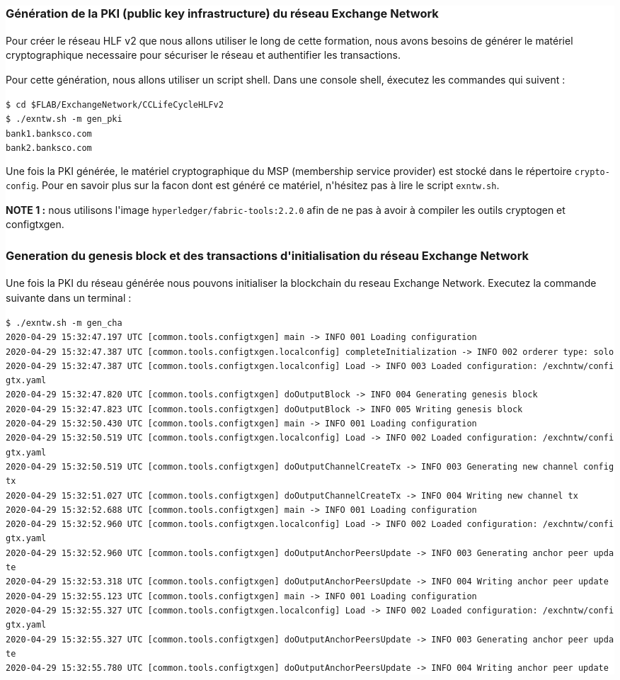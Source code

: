 ### Génération de la PKI (public key infrastructure) du réseau Exchange Network

Pour créer le réseau HLF v2 que nous allons utiliser le long de cette formation, nous avons besoins de générer le
matériel cryptographique necessaire pour sécuriser le réseau et authentifier les transactions.

Pour cette génération, nous allons utiliser un script shell. Dans une console shell, éxecutez les
commandes qui suivent :

```
$ cd $FLAB/ExchangeNetwork/CCLifeCycleHLFv2
$ ./exntw.sh -m gen_pki
bank1.banksco.com
bank2.banksco.com
```

Une fois la PKI générée, le matériel cryptographique du MSP (membership service provider) est stocké dans le répertoire
`crypto-config`. Pour en savoir plus sur la facon dont est généré ce matériel, n'hésitez pas à lire le script `exntw.sh`.

**NOTE 1 :** nous utilisons l'image `hyperledger/fabric-tools:2.2.0` afin de ne pas à avoir à compiler les outils
cryptogen et configtxgen.

### Generation du genesis block et des transactions d'initialisation du réseau Exchange Network

Une fois la PKI du réseau générée nous pouvons initialiser la blockchain du reseau Exchange Network. Executez la commande
suivante dans un terminal :

```
$ ./exntw.sh -m gen_cha
2020-04-29 15:32:47.197 UTC [common.tools.configtxgen] main -> INFO 001 Loading configuration
2020-04-29 15:32:47.387 UTC [common.tools.configtxgen.localconfig] completeInitialization -> INFO 002 orderer type: solo
2020-04-29 15:32:47.387 UTC [common.tools.configtxgen.localconfig] Load -> INFO 003 Loaded configuration: /exchntw/configtx.yaml
2020-04-29 15:32:47.820 UTC [common.tools.configtxgen] doOutputBlock -> INFO 004 Generating genesis block
2020-04-29 15:32:47.823 UTC [common.tools.configtxgen] doOutputBlock -> INFO 005 Writing genesis block
2020-04-29 15:32:50.430 UTC [common.tools.configtxgen] main -> INFO 001 Loading configuration
2020-04-29 15:32:50.519 UTC [common.tools.configtxgen.localconfig] Load -> INFO 002 Loaded configuration: /exchntw/configtx.yaml
2020-04-29 15:32:50.519 UTC [common.tools.configtxgen] doOutputChannelCreateTx -> INFO 003 Generating new channel configtx
2020-04-29 15:32:51.027 UTC [common.tools.configtxgen] doOutputChannelCreateTx -> INFO 004 Writing new channel tx
2020-04-29 15:32:52.688 UTC [common.tools.configtxgen] main -> INFO 001 Loading configuration
2020-04-29 15:32:52.960 UTC [common.tools.configtxgen.localconfig] Load -> INFO 002 Loaded configuration: /exchntw/configtx.yaml
2020-04-29 15:32:52.960 UTC [common.tools.configtxgen] doOutputAnchorPeersUpdate -> INFO 003 Generating anchor peer update
2020-04-29 15:32:53.318 UTC [common.tools.configtxgen] doOutputAnchorPeersUpdate -> INFO 004 Writing anchor peer update
2020-04-29 15:32:55.123 UTC [common.tools.configtxgen] main -> INFO 001 Loading configuration
2020-04-29 15:32:55.327 UTC [common.tools.configtxgen.localconfig] Load -> INFO 002 Loaded configuration: /exchntw/configtx.yaml
2020-04-29 15:32:55.327 UTC [common.tools.configtxgen] doOutputAnchorPeersUpdate -> INFO 003 Generating anchor peer update
2020-04-29 15:32:55.780 UTC [common.tools.configtxgen] doOutputAnchorPeersUpdate -> INFO 004 Writing anchor peer update
```
